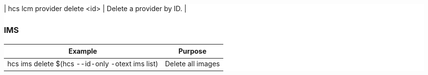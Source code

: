 | hcs lcm provider delete \<id\>                | Delete a provider by ID. |

### IMS

| Example                                                    | Purpose                                |
|------------------------------------------------------------|----------------------------------------|
| hcs ims delete $(hcs --id-only -otext ims list)            | Delete all images                      |